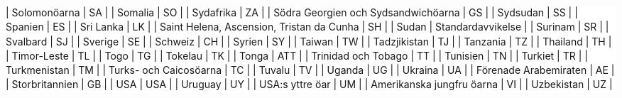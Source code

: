 | Solomonöarna                     | SA        |
| Somalia                             | SO        |
| Sydafrika                        | ZA        |
| Södra Georgien och Sydsandwichöarna | GS    |
| Sydsudan                         | SS        |
| Spanien                               | ES        |
| Sri Lanka                           | LK        |
| Saint Helena, Ascension, Tristan da Cunha | SH     |
| Sudan                               | Standardavvikelse        |
| Surinam                            | SR        |
| Svalbard                            | SJ        |
| Sverige                              | SE        |
| Schweiz                         | CH        |
| Syrien                               | SY        |
| Taiwan                              | TW        |
| Tadzjikistan                          | TJ        |
| Tanzania                            | TZ        |
| Thailand                            | TH        |
| Timor-Leste                         | TL        |
| Togo                                | TG        |
| Tokelau                             | TK        |
| Tonga                               | ATT        |
| Trinidad och Tobago                 | TT        |
| Tunisien                             | TN        |
| Turkiet                              | TR        |
| Turkmenistan                        | TM        |
| Turks- och Caicosöarna            | TC        |
| Tuvalu                              | TV        |
| Uganda                              | UG        |
| Ukraina                             | UA        |
| Förenade Arabemiraten                | AE        |
| Storbritannien                      | GB        |
| USA                       | USA        |
| Uruguay                             | UY        |
| USA:s yttre öar               | UM        |
| Amerikanska jungfru öarna                 | VI        |
| Uzbekistan                          | UZ        |